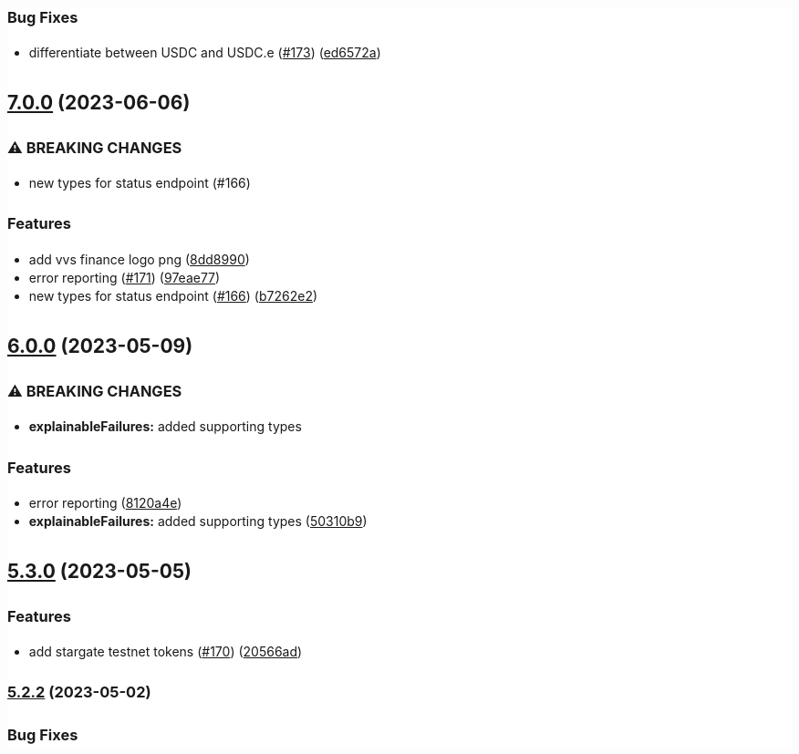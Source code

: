 
### Bug Fixes

* differentiate between USDC and USDC.e ([#173](https://github.com/lifinance/types/issues/173)) ([ed6572a](https://github.com/lifinance/types/commit/ed6572aff49ea3e58212551ddf8491aa7e97b4f0))

## [7.0.0](https://github.com/lifinance/types/compare/v5.3.0...v7.0.0) (2023-06-06)


### ⚠ BREAKING CHANGES

* new types for status endpoint (#166)

### Features

* add vvs finance logo png ([8dd8990](https://github.com/lifinance/types/commit/8dd89901f905768aa12f8bca75ffa4a7e43169c2))
* error reporting ([#171](https://github.com/lifinance/types/issues/171)) ([97eae77](https://github.com/lifinance/types/commit/97eae7777f0efd0fdbb442f47e0ba6d43d19be4a))
* new types for status endpoint ([#166](https://github.com/lifinance/types/issues/166)) ([b7262e2](https://github.com/lifinance/types/commit/b7262e2bd531bcfb84fcc756e1cd96ad79a261b9))

## [6.0.0](https://github.com/lifinance/types/compare/v5.3.0...v6.0.0) (2023-05-09)


### ⚠ BREAKING CHANGES

* **explainableFailures:** added supporting types

### Features

* error reporting ([8120a4e](https://github.com/lifinance/types/commit/8120a4efe26c19d7fdc95ac9d72b91d1dc988fbc))
* **explainableFailures:** added supporting types ([50310b9](https://github.com/lifinance/types/commit/50310b93e3f55e3185b7234821fbf19efb5dd8d4))

## [5.3.0](https://github.com/lifinance/types/compare/v5.2.2...v5.3.0) (2023-05-05)


### Features

* add stargate testnet tokens ([#170](https://github.com/lifinance/types/issues/170)) ([20566ad](https://github.com/lifinance/types/commit/20566ad2e3b4485c25f715b26f7e95a4d5222e81))

### [5.2.2](https://github.com/lifinance/types/compare/v5.2.1...v5.2.2) (2023-05-02)


### Bug Fixes

